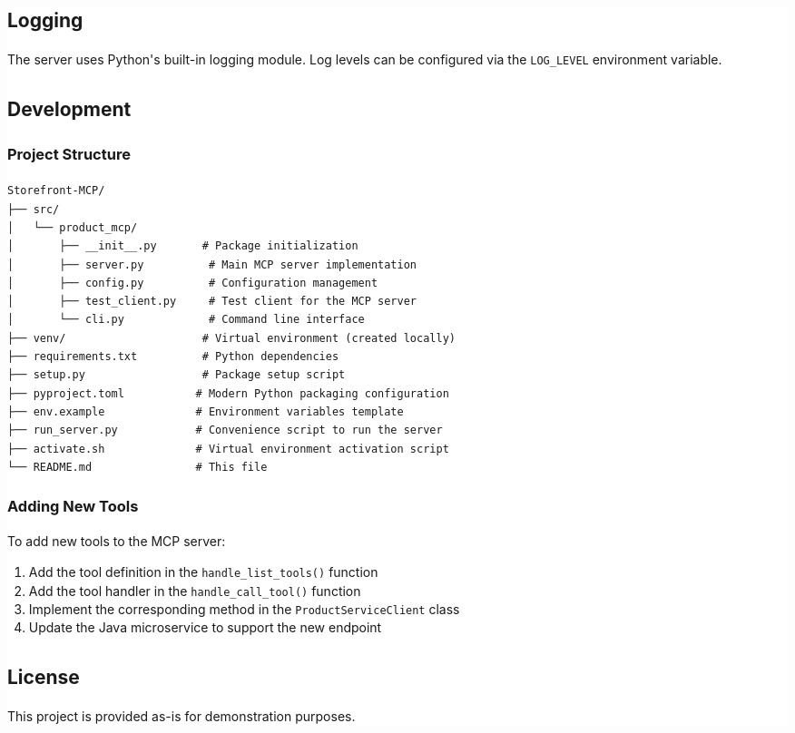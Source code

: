 ## Logging

The server uses Python's built-in logging module. Log levels can be configured via the `LOG_LEVEL` environment variable.

## Development

### Project Structure

```
Storefront-MCP/
├── src/
│   └── product_mcp/
│       ├── __init__.py       # Package initialization
│       ├── server.py          # Main MCP server implementation
│       ├── config.py          # Configuration management
│       ├── test_client.py     # Test client for the MCP server
│       └── cli.py             # Command line interface
├── venv/                     # Virtual environment (created locally)
├── requirements.txt          # Python dependencies
├── setup.py                  # Package setup script
├── pyproject.toml           # Modern Python packaging configuration
├── env.example              # Environment variables template
├── run_server.py            # Convenience script to run the server
├── activate.sh              # Virtual environment activation script
└── README.md                # This file
```

### Adding New Tools

To add new tools to the MCP server:

1. Add the tool definition in the `handle_list_tools()` function
2. Add the tool handler in the `handle_call_tool()` function
3. Implement the corresponding method in the `ProductServiceClient` class
4. Update the Java microservice to support the new endpoint

## License

This project is provided as-is for demonstration purposes.
